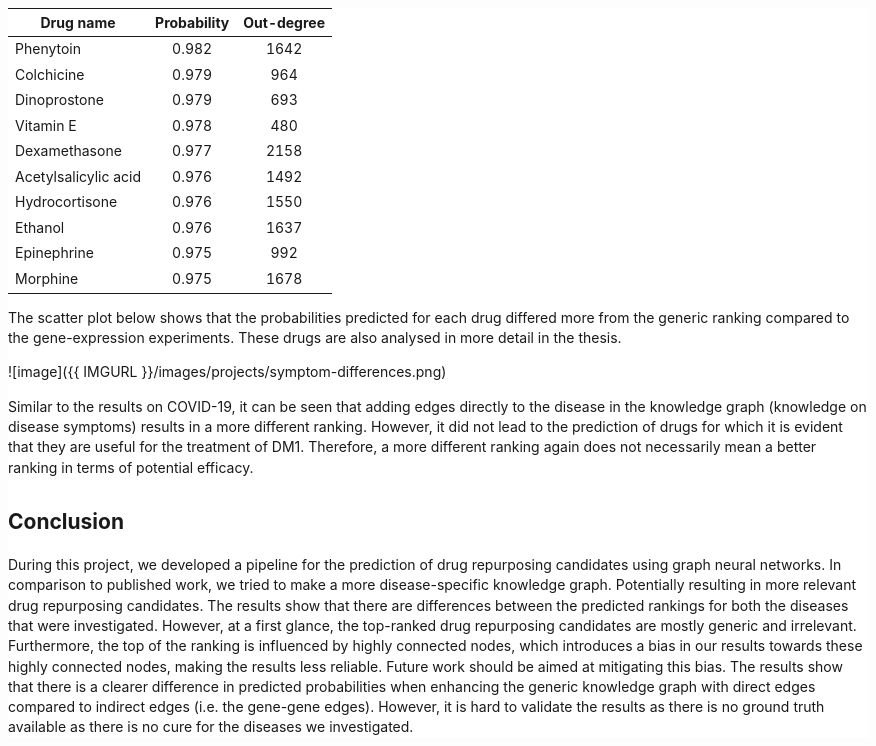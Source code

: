 | Drug name            | Probability | Out-degree |
|----------------------|:-----------:|:----------:|
| Phenytoin            |    0.982    |    1642    |
| Colchicine           |    0.979    |     964    |
| Dinoprostone         |    0.979    |     693    |
| Vitamin E            |    0.978    |     480    |
| Dexamethasone        |    0.977    |    2158    |
| Acetylsalicylic acid |    0.976    |    1492    |
| Hydrocortisone       |    0.976    |    1550    |
| Ethanol              |    0.976    |    1637    |
| Epinephrine          |    0.975    |     992    |
| Morphine             |    0.975    |    1678    |

The scatter plot below shows that the probabilities predicted for each drug differed more from the generic ranking compared to the gene-expression experiments. These drugs are also analysed in more detail in the thesis.

![image]({{ IMGURL }}/images/projects/symptom-differences.png)

Similar to the results on COVID-19, it can be seen that adding edges directly to the disease in the knowledge graph (knowledge on disease symptoms) results in a more different ranking. However, it did not lead to the prediction of drugs for which it is evident that they are useful for the treatment of DM1. Therefore, a more different ranking again does not necessarily mean a better ranking in terms of potential efficacy.

## Conclusion
During this project, we developed a pipeline for the prediction of drug repurposing candidates using graph neural networks. In comparison to published work, we tried to make a more disease-specific knowledge graph. Potentially resulting in more relevant drug repurposing candidates. The results show that there are differences between the predicted rankings for both the diseases that were investigated. However, at a first glance, the top-ranked drug repurposing candidates are mostly generic and irrelevant. Furthermore, the top of the ranking is influenced by highly connected nodes, which introduces a bias in our results towards these highly connected nodes, making the results less reliable. Future work should be aimed at mitigating this bias. The results show that there is a clearer difference in predicted probabilities when enhancing the generic knowledge graph with direct edges compared to indirect edges (i.e. the gene-gene edges). However, it is hard to validate the results as there is no ground truth available as there is no cure for the diseases we investigated.

